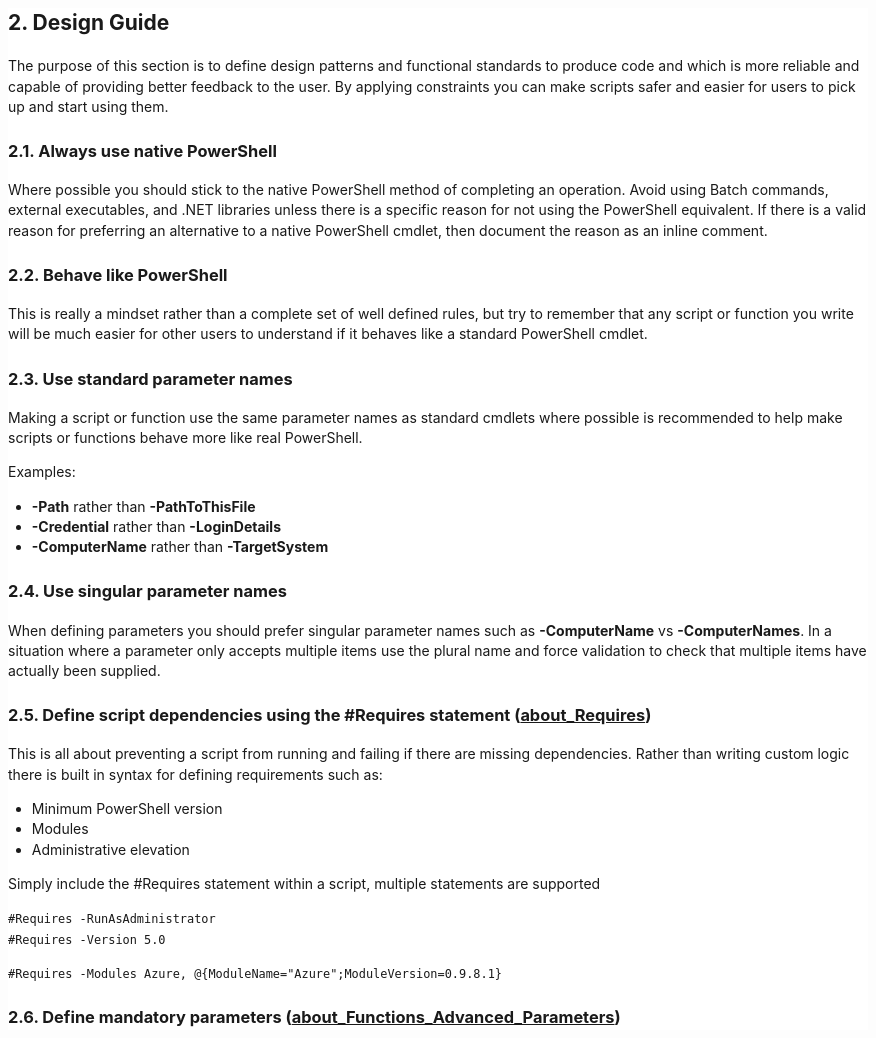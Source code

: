 ## 2. Design Guide
The purpose of this section is to define design patterns and functional standards to produce code and which is more reliable and capable of providing better feedback to the user. By applying constraints you can make scripts safer and easier for users to pick up and start using them.

### 2.1. Always use native PowerShell
Where possible you should stick to the native PowerShell method of completing an operation. Avoid using Batch commands, external executables, and .NET libraries unless there is a specific reason for not using the PowerShell equivalent. If there is a valid reason for preferring an alternative to a native PowerShell cmdlet, then document the reason as an inline comment.

### 2.2. Behave like PowerShell
This is really a mindset rather than a complete set of well defined rules, but try to remember that any script or function you write will be much easier for other users to understand if it behaves like a standard PowerShell cmdlet.

### 2.3. Use standard parameter names
Making a script or function use the same parameter names as standard cmdlets where possible is recommended to help make scripts or functions behave more like real PowerShell.

Examples:
* **-Path** rather than **-PathToThisFile**
* **-Credential** rather than **-LoginDetails**
* **-ComputerName** rather than **-TargetSystem**

### 2.4. Use singular parameter names
When defining parameters you should prefer singular parameter names such as **-ComputerName** vs **-ComputerNames**. In a situation where a parameter only accepts multiple items use the plural name and force validation to check that multiple items have actually been supplied.

### 2.5. Define script dependencies using the **#Requires** statement ([about_Requires](https://technet.microsoft.com/en-us/library/hh847765.aspx))
This is all about preventing a script from running and failing if there are missing dependencies. Rather than writing custom logic there is built in syntax for defining requirements such as:

 * Minimum PowerShell version
 * Modules
 * Administrative elevation

Simply include the #Requires statement within a script, multiple statements are supported
```
#Requires -RunAsAdministrator
#Requires -Version 5.0
```

```
#Requires -Modules Azure, @{ModuleName="Azure";ModuleVersion=0.9.8.1}
```

### 2.6. Define mandatory parameters ([about_Functions_Advanced_Parameters](https://technet.microsoft.com/en-us/library/hh847743.aspx))
